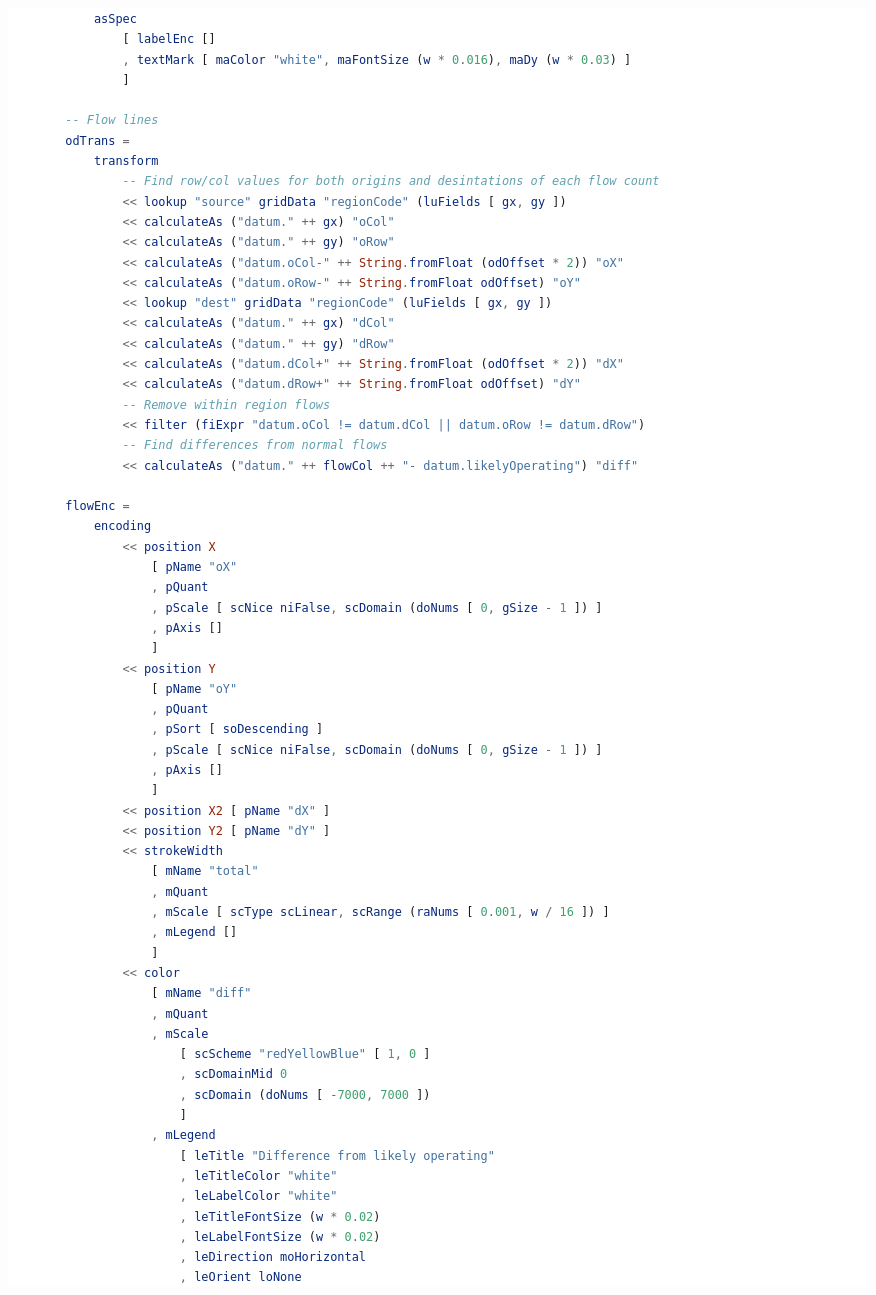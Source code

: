 ```elm {l=hidden}
            asSpec
                [ labelEnc []
                , textMark [ maColor "white", maFontSize (w * 0.016), maDy (w * 0.03) ]
                ]

        -- Flow lines
        odTrans =
            transform
                -- Find row/col values for both origins and desintations of each flow count
                << lookup "source" gridData "regionCode" (luFields [ gx, gy ])
                << calculateAs ("datum." ++ gx) "oCol"
                << calculateAs ("datum." ++ gy) "oRow"
                << calculateAs ("datum.oCol-" ++ String.fromFloat (odOffset * 2)) "oX"
                << calculateAs ("datum.oRow-" ++ String.fromFloat odOffset) "oY"
                << lookup "dest" gridData "regionCode" (luFields [ gx, gy ])
                << calculateAs ("datum." ++ gx) "dCol"
                << calculateAs ("datum." ++ gy) "dRow"
                << calculateAs ("datum.dCol+" ++ String.fromFloat (odOffset * 2)) "dX"
                << calculateAs ("datum.dRow+" ++ String.fromFloat odOffset) "dY"
                -- Remove within region flows
                << filter (fiExpr "datum.oCol != datum.dCol || datum.oRow != datum.dRow")
                -- Find differences from normal flows
                << calculateAs ("datum." ++ flowCol ++ "- datum.likelyOperating") "diff"

        flowEnc =
            encoding
                << position X
                    [ pName "oX"
                    , pQuant
                    , pScale [ scNice niFalse, scDomain (doNums [ 0, gSize - 1 ]) ]
                    , pAxis []
                    ]
                << position Y
                    [ pName "oY"
                    , pQuant
                    , pSort [ soDescending ]
                    , pScale [ scNice niFalse, scDomain (doNums [ 0, gSize - 1 ]) ]
                    , pAxis []
                    ]
                << position X2 [ pName "dX" ]
                << position Y2 [ pName "dY" ]
                << strokeWidth
                    [ mName "total"
                    , mQuant
                    , mScale [ scType scLinear, scRange (raNums [ 0.001, w / 16 ]) ]
                    , mLegend []
                    ]
                << color
                    [ mName "diff"
                    , mQuant
                    , mScale
                        [ scScheme "redYellowBlue" [ 1, 0 ]
                        , scDomainMid 0
                        , scDomain (doNums [ -7000, 7000 ])
                        ]
                    , mLegend
                        [ leTitle "Difference from likely operating"
                        , leTitleColor "white"
                        , leLabelColor "white"
                        , leTitleFontSize (w * 0.02)
                        , leLabelFontSize (w * 0.02)
                        , leDirection moHorizontal
                        , leOrient loNone
```